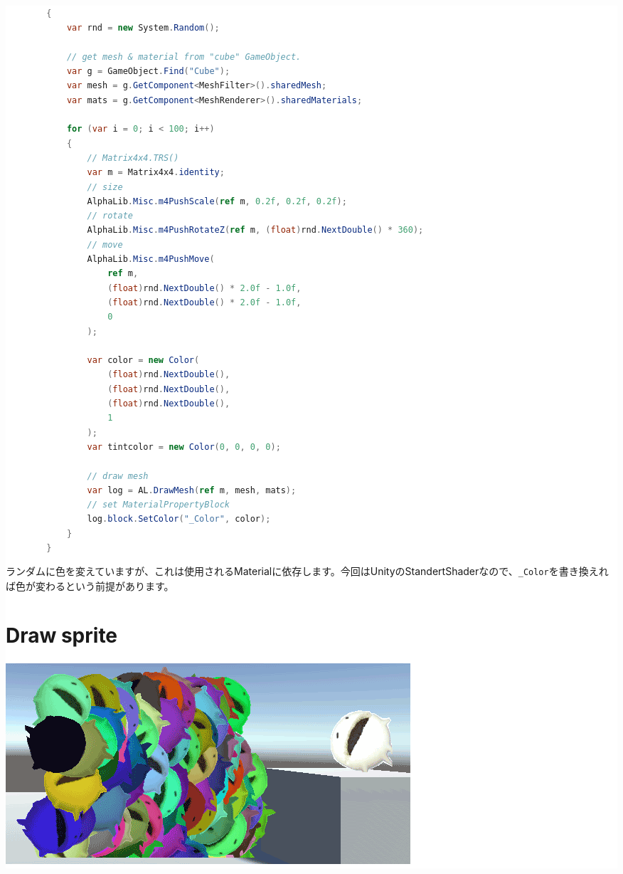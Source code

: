 ```csharp
        {
            var rnd = new System.Random();

            // get mesh & material from "cube" GameObject.
            var g = GameObject.Find("Cube");
            var mesh = g.GetComponent<MeshFilter>().sharedMesh;
            var mats = g.GetComponent<MeshRenderer>().sharedMaterials;

            for (var i = 0; i < 100; i++)
            {
                // Matrix4x4.TRS()
                var m = Matrix4x4.identity;
                // size
                AlphaLib.Misc.m4PushScale(ref m, 0.2f, 0.2f, 0.2f);
                // rotate
                AlphaLib.Misc.m4PushRotateZ(ref m, (float)rnd.NextDouble() * 360);
                // move
                AlphaLib.Misc.m4PushMove(
                    ref m, 
                    (float)rnd.NextDouble() * 2.0f - 1.0f, 
                    (float)rnd.NextDouble() * 2.0f - 1.0f,
                    0
                );

                var color = new Color(
                    (float)rnd.NextDouble(),
                    (float)rnd.NextDouble(),
                    (float)rnd.NextDouble(),
                    1
                );
                var tintcolor = new Color(0, 0, 0, 0);

                // draw mesh
                var log = AL.DrawMesh(ref m, mesh, mats);
                // set MaterialPropertyBlock
                log.block.SetColor("_Color", color);
            }
        }
```
ランダムに色を変えていますが、これは使用されるMaterialに依存します。今回はUnityのStandertShaderなので、`_Color`を書き換えれば色が変わるという前提があります。

<a name="DrawSprite"></a>
# Draw sprite

![draw mesh](img/sprite01.png)
